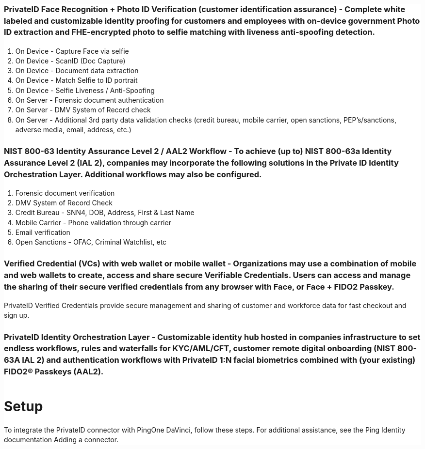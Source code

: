 ### PrivateID Face Recognition + Photo ID Verification (customer identification assurance) - Complete white labeled and customizable identity proofing for customers and employees with on-device government Photo ID extraction and FHE-encrypted photo to selfie matching with liveness anti-spoofing detection.
1. On Device - Capture Face via selfie
2. On Device - ScanID (Doc Capture) 
3. On Device - Document data extraction
4. On Device - Match Selfie to ID portrait
5. On Device - Selfie Liveness / Anti-Spoofing
6. On Server - Forensic document authentication
7. On Server - DMV System of Record check
8. On Server - Additional 3rd party data validation checks (credit bureau, mobile carrier, open sanctions, PEP’s/sanctions, adverse media, email, address, etc.)

### NIST 800-63 Identity Assurance Level 2 / AAL2 Workflow - To achieve (up to) NIST 800-63a Identity Assurance Level 2 (IAL 2), companies may incorporate the following solutions in the Private ID Identity Orchestration Layer. Additional workflows may also be configured.
1. Forensic document verification
2. DMV System of Record Check 
3. Credit Bureau - SNN4, DOB, Address, First & Last Name
4. Mobile Carrier - Phone validation through carrier 
5. Email verification
6. Open Sanctions - OFAC, Criminal Watchlist, etc

### Verified Credential (VCs) with web wallet or mobile wallet - Organizations may use a combination of mobile and web wallets to create, access and share secure Verifiable Credentials. Users can access and manage the sharing of their secure verified credentials from any browser with Face, or Face + FIDO2 Passkey. 
PrivateID Verified Credentials provide secure management and sharing of customer and workforce data for fast checkout and sign up. 

### PrivateID Identity Orchestration Layer - Customizable identity hub hosted in companies infrastructure to set endless workflows, rules and waterfalls for KYC/AML/CFT, customer remote digital onboarding (NIST 800-63A IAL 2) and authentication workflows with PrivateID 1:N facial biometrics combined with (your existing) FIDO2® Passkeys (AAL2). 

# Setup

To integrate the PrivateID connector with PingOne DaVinci, follow these steps. 
For additional assistance, see the Ping Identity documentation Adding a connector.

